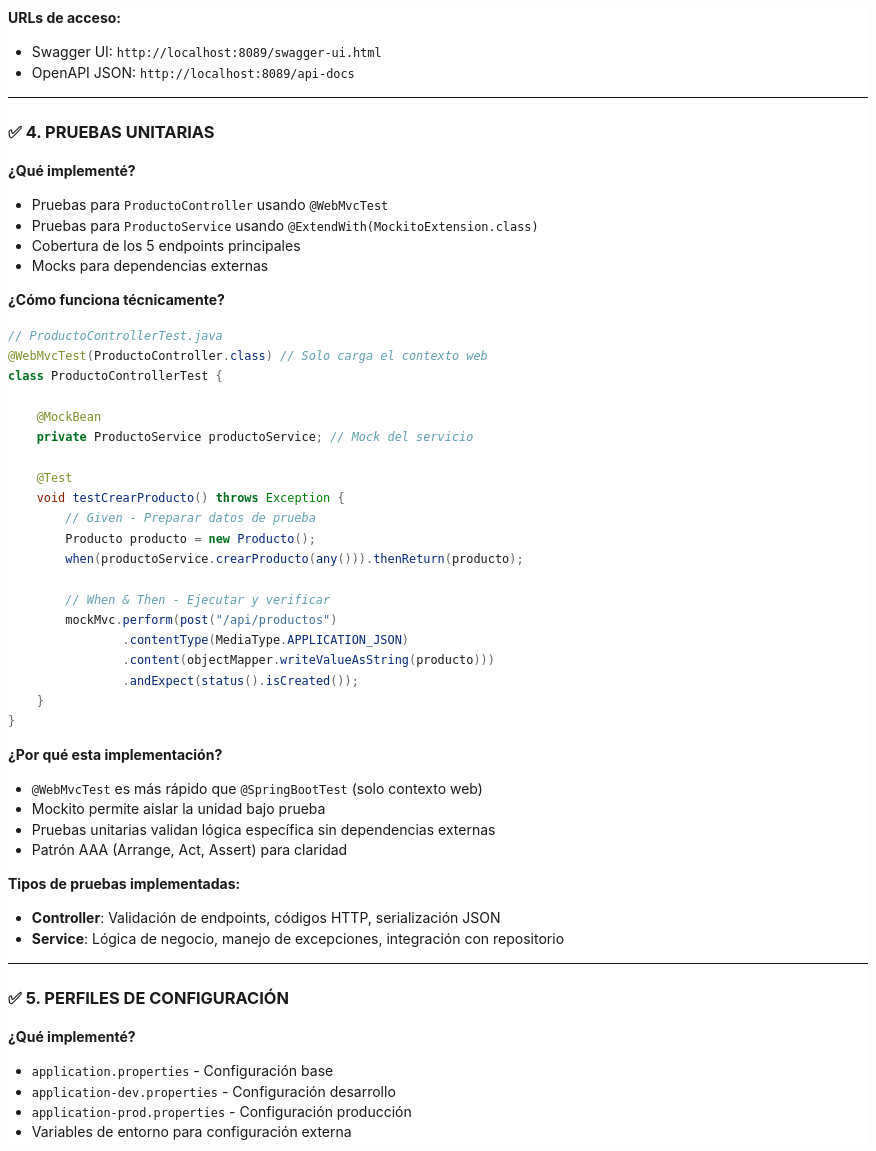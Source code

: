 **URLs de acceso:**
- Swagger UI: `http://localhost:8089/swagger-ui.html`
- OpenAPI JSON: `http://localhost:8089/api-docs`

---

### ✅ 4. PRUEBAS UNITARIAS
**¿Qué implementé?**
- Pruebas para `ProductoController` usando `@WebMvcTest`
- Pruebas para `ProductoService` usando `@ExtendWith(MockitoExtension.class)`
- Cobertura de los 5 endpoints principales
- Mocks para dependencias externas

**¿Cómo funciona técnicamente?**
```java
// ProductoControllerTest.java
@WebMvcTest(ProductoController.class) // Solo carga el contexto web
class ProductoControllerTest {
    
    @MockBean
    private ProductoService productoService; // Mock del servicio
    
    @Test
    void testCrearProducto() throws Exception {
        // Given - Preparar datos de prueba
        Producto producto = new Producto();
        when(productoService.crearProducto(any())).thenReturn(producto);
        
        // When & Then - Ejecutar y verificar
        mockMvc.perform(post("/api/productos")
                .contentType(MediaType.APPLICATION_JSON)
                .content(objectMapper.writeValueAsString(producto)))
                .andExpect(status().isCreated());
    }
}
```

**¿Por qué esta implementación?**
- `@WebMvcTest` es más rápido que `@SpringBootTest` (solo contexto web)
- Mockito permite aislar la unidad bajo prueba
- Pruebas unitarias validan lógica específica sin dependencias externas
- Patrón AAA (Arrange, Act, Assert) para claridad

**Tipos de pruebas implementadas:**
- **Controller**: Validación de endpoints, códigos HTTP, serialización JSON
- **Service**: Lógica de negocio, manejo de excepciones, integración con repositorio

---

### ✅ 5. PERFILES DE CONFIGURACIÓN
**¿Qué implementé?**
- `application.properties` - Configuración base
- `application-dev.properties` - Configuración desarrollo
- `application-prod.properties` - Configuración producción
- Variables de entorno para configuración externa
